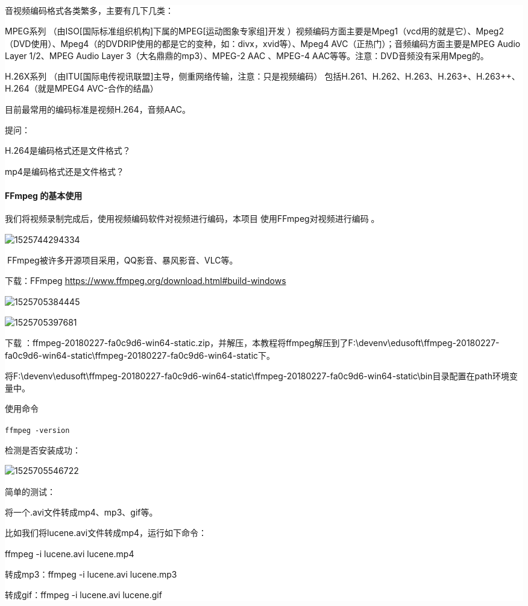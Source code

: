  

音视频编码格式各类繁多，主要有几下几类：

MPEG系列 （由ISO[国际标准组织机构]下属的MPEG[运动图象专家组]开发 ）视频编码方面主要是Mpeg1（vcd用的就是它）、Mpeg2（DVD使用）、Mpeg4（的DVDRIP使用的都是它的变种，如：divx，xvid等）、Mpeg4 AVC（正热门）；音频编码方面主要是MPEG Audio Layer 1/2、MPEG Audio Layer 3（大名鼎鼎的mp3）、MPEG-2 AAC 、MPEG-4 AAC等等。注意：DVD音频没有采用Mpeg的。

H.26X系列 （由ITU[国际电传视讯联盟]主导，侧重网络传输，注意：只是视频编码） 包括H.261、H.262、H.263、H.263+、H.263++、H.264（就是MPEG4 AVC-合作的结晶）

目前最常用的编码标准是视频H.264，音频AAC。

提问：

H.264是编码格式还是文件格式？

mp4是编码格式还是文件格式？

#### FFmpeg 的基本使用

我们将视频录制完成后，使用视频编码软件对视频进行编码，本项目 使用FFmpeg对视频进行编码 。

![1525744294334](file:///E:/%E4%BC%A0%E6%99%BA%E5%B7%A5%E4%BD%9C/%E5%A4%87%E8%AF%BE%E8%B5%84%E6%96%99/%E5%AD%A6%E6%88%90%E5%9C%A8%E7%BA%BF/HTML%E7%89%88%E6%9C%AC%E5%AD%A6%E6%88%90%E8%AE%B2%E4%B9%89/day13%20%E5%9C%A8%E7%BA%BF%E5%AD%A6%E4%B9%A0%20HLS/images/1525744294334.png)

​	FFmpeg被许多开源项目采用，QQ影音、暴风影音、VLC等。

下载：FFmpeg https://www.ffmpeg.org/download.html#build-windows

![1525705384445](file:///E:/%E4%BC%A0%E6%99%BA%E5%B7%A5%E4%BD%9C/%E5%A4%87%E8%AF%BE%E8%B5%84%E6%96%99/%E5%AD%A6%E6%88%90%E5%9C%A8%E7%BA%BF/HTML%E7%89%88%E6%9C%AC%E5%AD%A6%E6%88%90%E8%AE%B2%E4%B9%89/day13%20%E5%9C%A8%E7%BA%BF%E5%AD%A6%E4%B9%A0%20HLS/images/1525705384445.png)

![1525705397681](file:///E:/%E4%BC%A0%E6%99%BA%E5%B7%A5%E4%BD%9C/%E5%A4%87%E8%AF%BE%E8%B5%84%E6%96%99/%E5%AD%A6%E6%88%90%E5%9C%A8%E7%BA%BF/HTML%E7%89%88%E6%9C%AC%E5%AD%A6%E6%88%90%E8%AE%B2%E4%B9%89/day13%20%E5%9C%A8%E7%BA%BF%E5%AD%A6%E4%B9%A0%20HLS/images/1525705397681.png)

下载 ：ffmpeg-20180227-fa0c9d6-win64-static.zip，并解压，本教程将ffmpeg解压到了F:\devenv\edusoft\ffmpeg-20180227-fa0c9d6-win64-static\ffmpeg-20180227-fa0c9d6-win64-static下。

 

将F:\devenv\edusoft\ffmpeg-20180227-fa0c9d6-win64-static\ffmpeg-20180227-fa0c9d6-win64-static\bin目录配置在path环境变量中。

 使用命令

```
ffmpeg -version
```

检测是否安装成功：

![1525705546722](file:///E:/%E4%BC%A0%E6%99%BA%E5%B7%A5%E4%BD%9C/%E5%A4%87%E8%AF%BE%E8%B5%84%E6%96%99/%E5%AD%A6%E6%88%90%E5%9C%A8%E7%BA%BF/HTML%E7%89%88%E6%9C%AC%E5%AD%A6%E6%88%90%E8%AE%B2%E4%B9%89/day13%20%E5%9C%A8%E7%BA%BF%E5%AD%A6%E4%B9%A0%20HLS/images/1525705546722.png)

简单的测试：

将一个.avi文件转成mp4、mp3、gif等。

比如我们将lucene.avi文件转成mp4，运行如下命令：

ffmpeg -i lucene.avi lucene.mp4

转成mp3：ffmpeg -i lucene.avi lucene.mp3

转成gif：ffmpeg -i lucene.avi lucene.gif
